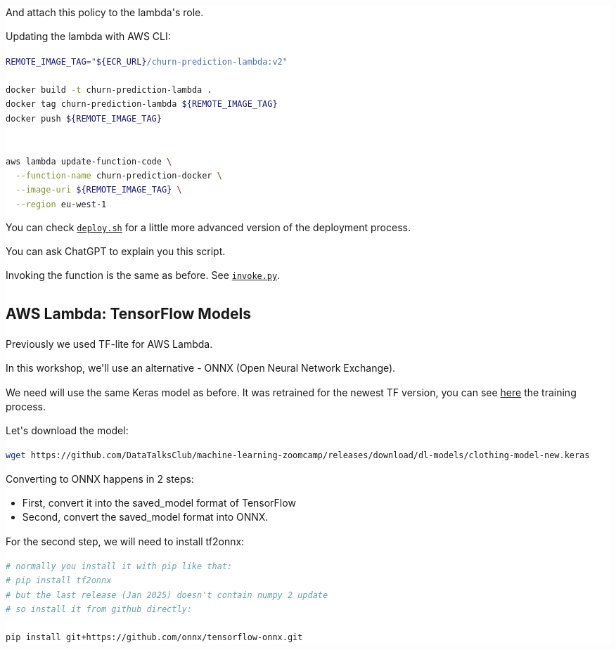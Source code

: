 ```json
```

And attach this policy to the lambda's role.

Updating the lambda with AWS CLI:

```bash
REMOTE_IMAGE_TAG="${ECR_URL}/churn-prediction-lambda:v2"

docker build -t churn-prediction-lambda .
docker tag churn-prediction-lambda ${REMOTE_IMAGE_TAG}
docker push ${REMOTE_IMAGE_TAG}


aws lambda update-function-code \
  --function-name churn-prediction-docker \
  --image-uri ${REMOTE_IMAGE_TAG} \
  --region eu-west-1
```

You can check [`deploy.sh`](lambda-sklearn/deploy.sh) for a little more advanced version
of the deployment process.

You can ask ChatGPT to explain you this script.

Invoking the function is the same as before. See [`invoke.py`](lambda-sklearn/invoke.py).

## AWS Lambda: TensorFlow Models

Previously we used TF-lite for AWS Lambda. 

In this workshop, we'll use an alternative - ONNX (Open Neural Network Exchange).

We need will use the same Keras model as before.
It was retrained for the newest TF version, you
can see [here](https://colab.research.google.com/drive/1GTkGkq1QKOtAL0wiMjYr-LOCpVgsAwyk?usp=sharing) the training process.

Let's download the model:

```bash
wget https://github.com/DataTalksClub/machine-learning-zoomcamp/releases/download/dl-models/clothing-model-new.keras
```

Converting to ONNX happens in 2 steps:

- First, convert it into the saved_model format of TensorFlow
- Second, convert the saved_model format into ONNX.

For the second step, we will need to install tf2onnx:

```bash
# normally you install it with pip like that:
# pip install tf2onnx
# but the last release (Jan 2025) doesn't contain numpy 2 update
# so install it from github directly:

pip install git+https://github.com/onnx/tensorflow-onnx.git
```
